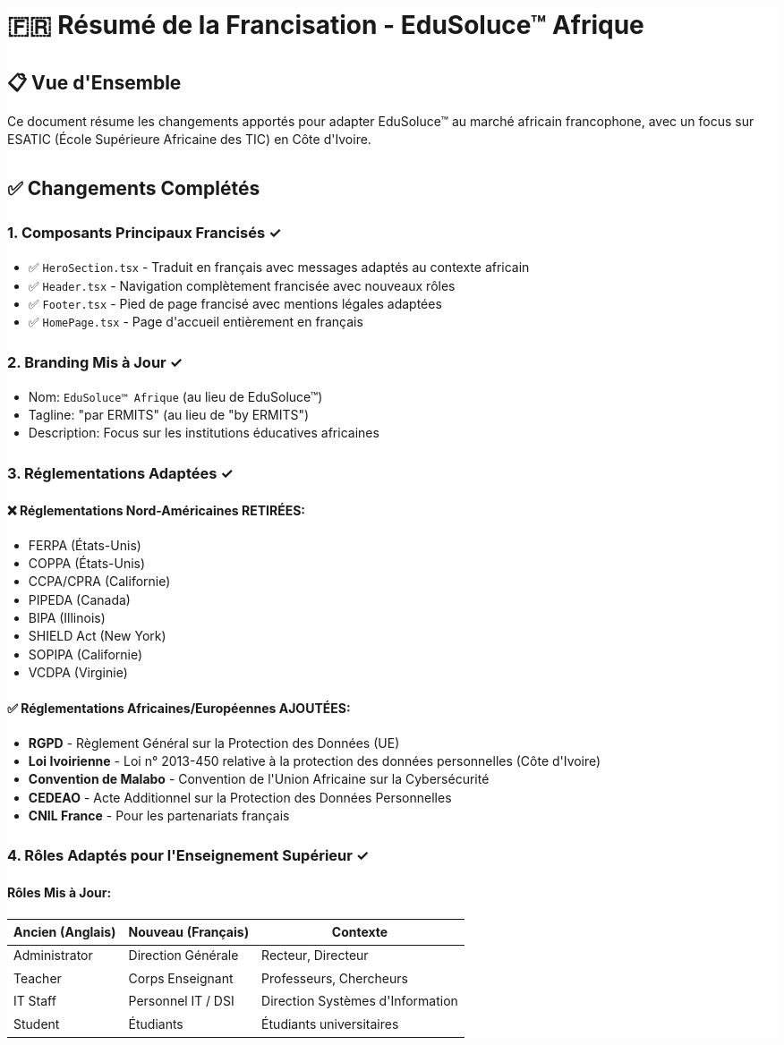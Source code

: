 # 🇫🇷 Résumé de la Francisation - EduSoluce™ Afrique

## 📋 Vue d'Ensemble
Ce document résume les changements apportés pour adapter EduSoluce™ au marché africain francophone, avec un focus sur ESATIC (École Supérieure Africaine des TIC) en Côte d'Ivoire.

## ✅ Changements Complétés

### 1. **Composants Principaux Francisés** ✓
- ✅ `HeroSection.tsx` - Traduit en français avec messages adaptés au contexte africain
- ✅ `Header.tsx` - Navigation complètement francisée avec nouveaux rôles
- ✅ `Footer.tsx` - Pied de page francisé avec mentions légales adaptées
- ✅ `HomePage.tsx` - Page d'accueil entièrement en français

### 2. **Branding Mis à Jour** ✓
- Nom: `EduSoluce™ Afrique` (au lieu de EduSoluce™)
- Tagline: "par ERMITS" (au lieu de "by ERMITS")
- Description: Focus sur les institutions éducatives africaines

### 3. **Réglementations Adaptées** ✓

#### ❌ Réglementations Nord-Américaines RETIRÉES:
- FERPA (États-Unis)
- COPPA (États-Unis)
- CCPA/CPRA (Californie)
- PIPEDA (Canada)
- BIPA (Illinois)
- SHIELD Act (New York)
- SOPIPA (Californie)
- VCDPA (Virginie)

#### ✅ Réglementations Africaines/Européennes AJOUTÉES:
- **RGPD** - Règlement Général sur la Protection des Données (UE)
- **Loi Ivoirienne** - Loi n° 2013-450 relative à la protection des données personnelles (Côte d'Ivoire)
- **Convention de Malabo** - Convention de l'Union Africaine sur la Cybersécurité
- **CEDEAO** - Acte Additionnel sur la Protection des Données Personnelles
- **CNIL France** - Pour les partenariats français

### 4. **Rôles Adaptés pour l'Enseignement Supérieur** ✓

#### Rôles Mis à Jour:
| Ancien (Anglais) | Nouveau (Français) | Contexte |
|------------------|-------------------|----------|
| Administrator | Direction Générale | Recteur, Directeur |
| Teacher | Corps Enseignant | Professeurs, Chercheurs |
| IT Staff | Personnel IT / DSI | Direction Systèmes d'Information |
| Student | Étudiants | Étudiants universitaires |

